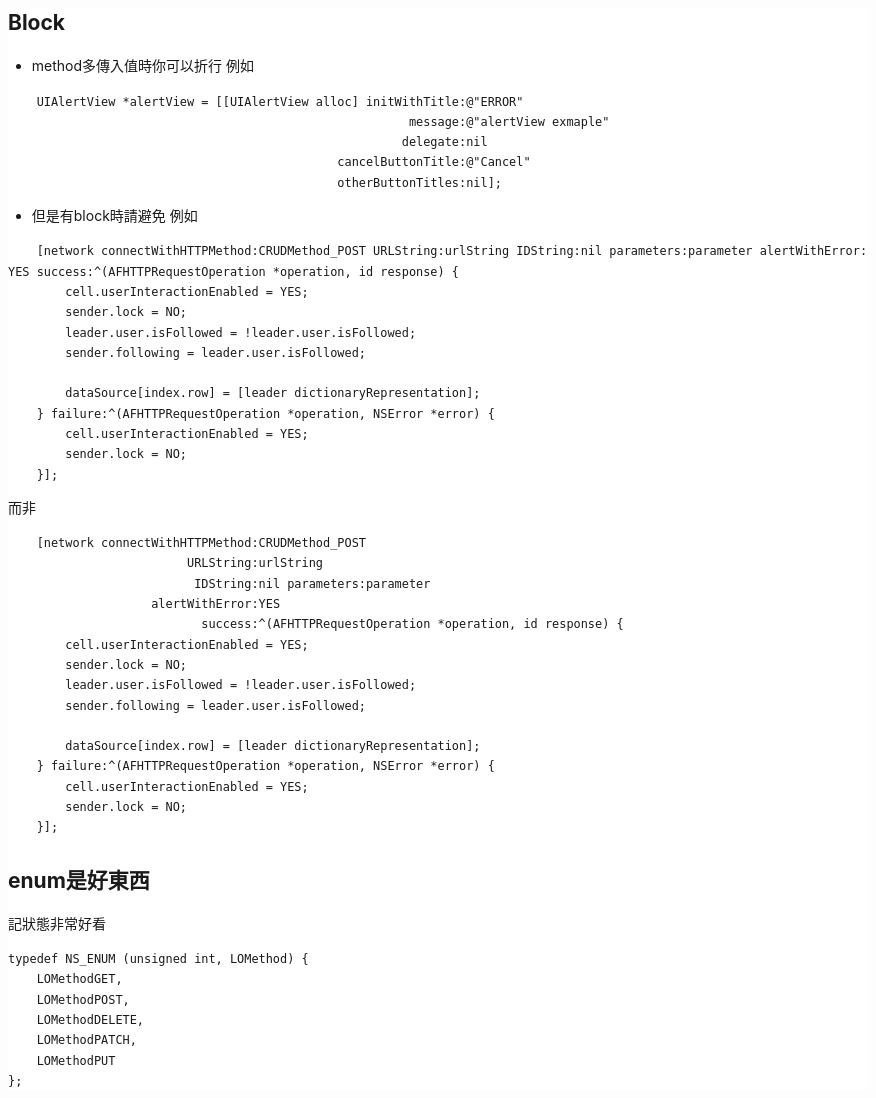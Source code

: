 

Block
---
* method多傳入值時你可以折行
例如
```objc
    UIAlertView *alertView = [[UIAlertView alloc] initWithTitle:@"ERROR"
                                                        message:@"alertView exmaple"
                                                       delegate:nil
                                              cancelButtonTitle:@"Cancel"
                                              otherButtonTitles:nil];

```

* 但是有block時請避免
	例如
```objc
    [network connectWithHTTPMethod:CRUDMethod_POST URLString:urlString IDString:nil parameters:parameter alertWithError:YES success:^(AFHTTPRequestOperation *operation, id response) {
        cell.userInteractionEnabled = YES;
        sender.lock = NO;
        leader.user.isFollowed = !leader.user.isFollowed;
        sender.following = leader.user.isFollowed;
        
        dataSource[index.row] = [leader dictionaryRepresentation];
    } failure:^(AFHTTPRequestOperation *operation, NSError *error) {
        cell.userInteractionEnabled = YES;
        sender.lock = NO;
    }];
```
而非
```objc
    [network connectWithHTTPMethod:CRUDMethod_POST
                         URLString:urlString
                          IDString:nil parameters:parameter
                    alertWithError:YES
                           success:^(AFHTTPRequestOperation *operation, id response) {
        cell.userInteractionEnabled = YES;
        sender.lock = NO;
        leader.user.isFollowed = !leader.user.isFollowed;
        sender.following = leader.user.isFollowed;

        dataSource[index.row] = [leader dictionaryRepresentation];
    } failure:^(AFHTTPRequestOperation *operation, NSError *error) {
        cell.userInteractionEnabled = YES;
        sender.lock = NO;
    }];
```

enum是好東西
---
記狀態非常好看
```objc
typedef NS_ENUM (unsigned int, LOMethod) {
    LOMethodGET,
    LOMethodPOST,
    LOMethodDELETE,
    LOMethodPATCH,
    LOMethodPUT
};
```
